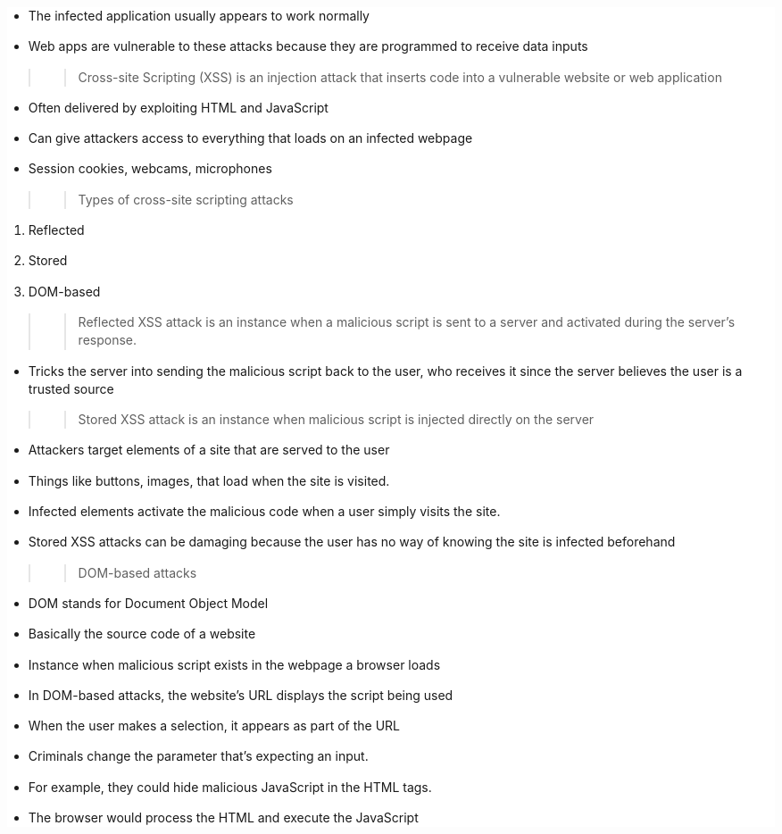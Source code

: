 - The infected application usually appears to work normally
    
- Web apps are vulnerable to these attacks because they are programmed to receive data inputs
    

>> Cross-site Scripting (XSS) is an injection attack that inserts code into a vulnerable website or web application

- Often delivered by exploiting HTML and JavaScript
    
- Can give attackers access to everything that loads on an infected webpage
    

- Session cookies, webcams, microphones
    

>> Types of cross-site scripting attacks

1. Reflected
    
2. Stored
    
3. DOM-based
    

>> Reflected XSS attack is an instance when a malicious script is sent to a server and activated during the server’s response.

- Tricks the server into sending the malicious script back to the user, who receives it since the server believes the user is a trusted source
    

>> Stored XSS attack is an instance when malicious script is injected directly on the server

- Attackers target elements of a site that are served to the user
    

- Things like buttons, images, that load when the site is visited.
    
- Infected elements activate the malicious code when a user simply visits the site.
    
- Stored XSS attacks can be damaging because the user has no way of knowing the site is infected beforehand
    

>> DOM-based attacks 

- DOM stands for Document Object Model
    

- Basically the source code of a website
    

- Instance when malicious script exists in the webpage a browser loads
    
- In DOM-based attacks, the website’s URL displays the script being used
    

- When the user makes a selection, it appears as part of the URL
    

- Criminals change the parameter that’s expecting an input.
    

- For example, they could hide malicious JavaScript in the HTML tags. 
    
- The browser would process the HTML and execute the JavaScript
    